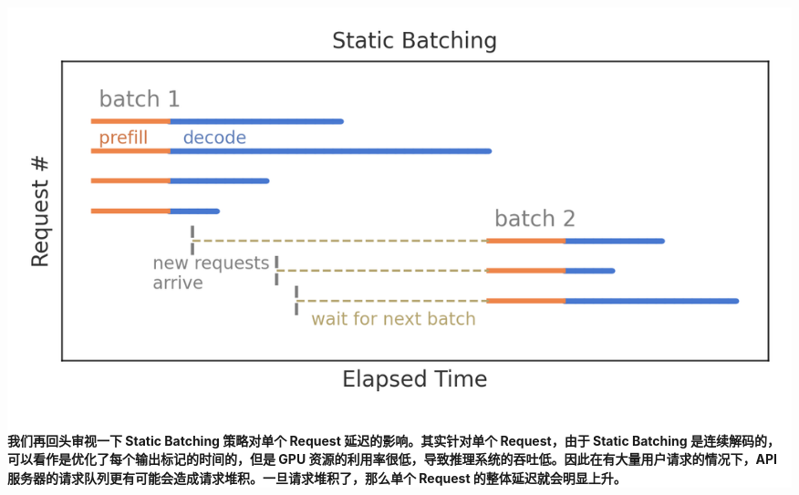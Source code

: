 ![Static Batching 下对单个 Request 延迟的影响](./images/01ContinousBatching11.png)

**我们再回头审视一下 Static Batching 策略对单个 Request 延迟的影响。其实针对单个 Request，由于 Static Batching 是连续解码的，可以看作是优化了每个输出标记的时间的，但是 GPU 资源的利用率很低，导致推理系统的吞吐低。因此在有大量用户请求的情况下，API 服务器的请求队列更有可能会造成请求堆积。一旦请求堆积了，那么单个 Request 的整体延迟就会明显上升。**
